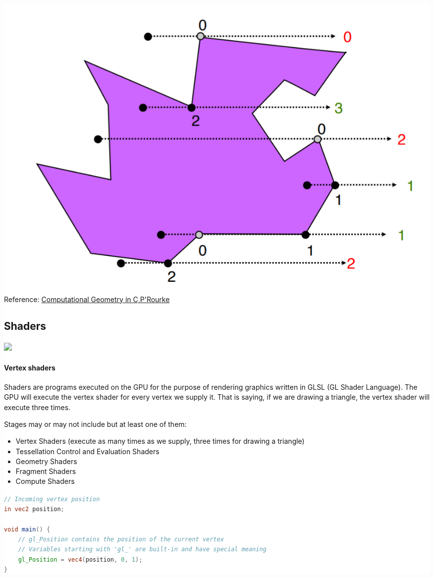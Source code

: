 ![](img/chrome_3.png)

Reference: [Computational Geometry in C,P'Rourke](htts://cs.smith.edu/~orourke/books/compgeom.html)

## Shaders

![](https://i.stack.imgur.com/tLrbS.png)

#### Vertex shaders

Shaders are programs executed on the GPU for the purpose of rendering graphics written in GLSL (GL Shader Language). The GPU will execute the vertex shader for every vertex we supply it. That is saying, if we are drawing a triangle, the vertex shader will execute three times.

Stages may or may not include but at least one of them:

* Vertex Shaders (execute as many times as we supply, three times for drawing a triangle)
* Tessellation Control and Evaluation Shaders
* Geometry Shaders
* Fragment Shaders
* Compute Shaders 

```glsl
// Incoming vertex position
in vec2 position;

void main() {
    // gl_Position contains the position of the current vertex
    // Variables starting with 'gl_' are built-in and have special meaning
    gl_Position = vec4(position, 0, 1);
}
```
